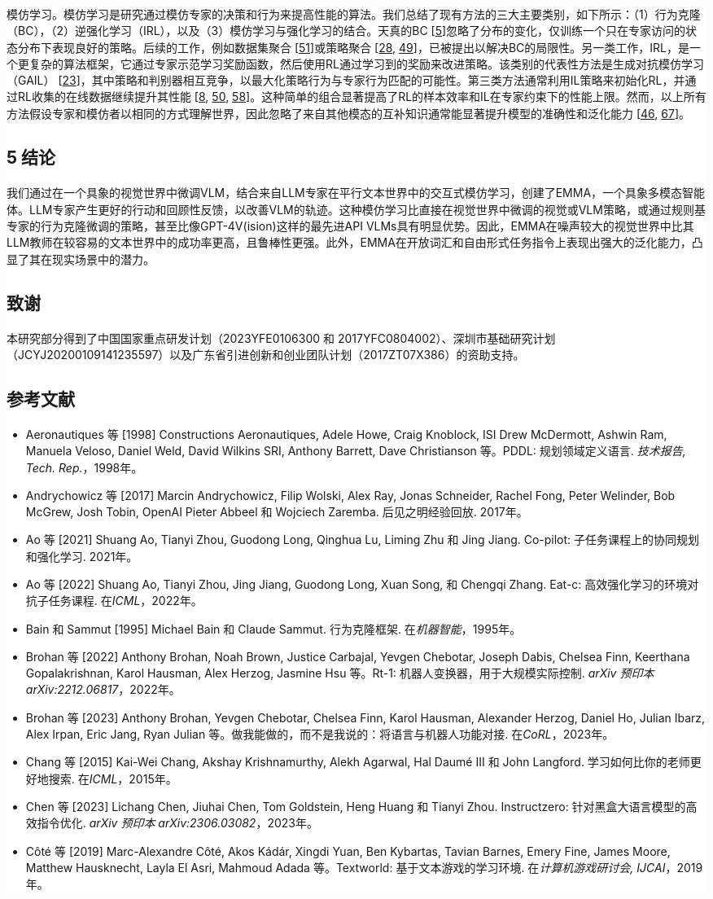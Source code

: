 模仿学习。模仿学习是研究通过模仿专家的决策和行为来提高性能的算法。我们总结了现有方法的三大主要类别，如下所示：（1）行为克隆（BC），（2）逆强化学习（IRL），以及（3）模仿学习与强化学习的结合。天真的BC [[5](https://arxiv.org/html/2311.16714v2#bib.bib5)]忽略了分布的变化，仅训练一个只在专家访问的状态分布下表现良好的策略。后续的工作，例如数据集聚合 [[51](https://arxiv.org/html/2311.16714v2#bib.bib51)]或策略聚合 [[28](https://arxiv.org/html/2311.16714v2#bib.bib28), [49](https://arxiv.org/html/2311.16714v2#bib.bib49)]，已被提出以解决BC的局限性。另一类工作，IRL，是一个更复杂的算法框架，它通过专家示范学习奖励函数，然后使用RL通过学习到的奖励来改进策略。该类别的代表性方法是生成对抗模仿学习（GAIL） [[23](https://arxiv.org/html/2311.16714v2#bib.bib23)]，其中策略和判别器相互竞争，以最大化策略行为与专家行为匹配的可能性。第三类方法通常利用IL策略来初始化RL，并通过RL收集的在线数据继续提升其性能 [[8](https://arxiv.org/html/2311.16714v2#bib.bib8), [50](https://arxiv.org/html/2311.16714v2#bib.bib50), [58](https://arxiv.org/html/2311.16714v2#bib.bib58)]。这种简单的组合显著提高了RL的样本效率和IL在专家约束下的性能上限。然而，以上所有方法假设专家和模仿者以相同的方式理解世界，因此忽略了来自其他模态的互补知识通常能显著提升模型的准确性和泛化能力 [[46](https://arxiv.org/html/2311.16714v2#bib.bib46), [67](https://arxiv.org/html/2311.16714v2#bib.bib67)]。

## 5 结论

我们通过在一个具象的视觉世界中微调VLM，结合来自LLM专家在平行文本世界中的交互式模仿学习，创建了EMMA，一个具象多模态智能体。LLM专家产生更好的行动和回顾性反馈，以改善VLM的轨迹。这种模仿学习比直接在视觉世界中微调的视觉或VLM策略，或通过规则基专家的行为克隆微调的策略，甚至比像GPT-4V(ision)这样的最先进API VLMs具有明显优势。因此，EMMA在噪声较大的视觉世界中比其LLM教师在较容易的文本世界中的成功率更高，且鲁棒性更强。此外，EMMA在开放词汇和自由形式任务指令上表现出强大的泛化能力，凸显了其在现实场景中的潜力。

## 致谢

本研究部分得到了中国国家重点研发计划（2023YFE0106300 和 2017YFC0804002）、深圳市基础研究计划（JCYJ20200109141235597）以及广东省引进创新和创业团队计划（2017ZT07X386）的资助支持。

## 参考文献

+   Aeronautiques 等 [1998] Constructions Aeronautiques, Adele Howe, Craig Knoblock, ISI Drew McDermott, Ashwin Ram, Manuela Veloso, Daniel Weld, David Wilkins SRI, Anthony Barrett, Dave Christianson 等。PDDL: 规划领域定义语言. *技术报告, Tech. Rep.*，1998年。

+   Andrychowicz 等 [2017] Marcin Andrychowicz, Filip Wolski, Alex Ray, Jonas Schneider, Rachel Fong, Peter Welinder, Bob McGrew, Josh Tobin, OpenAI Pieter Abbeel 和 Wojciech Zaremba. 后见之明经验回放. 2017年。

+   Ao 等 [2021] Shuang Ao, Tianyi Zhou, Guodong Long, Qinghua Lu, Liming Zhu 和 Jing Jiang. Co-pilot: 子任务课程上的协同规划和强化学习. 2021年。

+   Ao 等 [2022] Shuang Ao, Tianyi Zhou, Jing Jiang, Guodong Long, Xuan Song, 和 Chengqi Zhang. Eat-c: 高效强化学习的环境对抗子任务课程. 在*ICML*，2022年。

+   Bain 和 Sammut [1995] Michael Bain 和 Claude Sammut. 行为克隆框架. 在*机器智能*，1995年。

+   Brohan 等 [2022] Anthony Brohan, Noah Brown, Justice Carbajal, Yevgen Chebotar, Joseph Dabis, Chelsea Finn, Keerthana Gopalakrishnan, Karol Hausman, Alex Herzog, Jasmine Hsu 等。Rt-1: 机器人变换器，用于大规模实际控制. *arXiv 预印本 arXiv:2212.06817*，2022年。

+   Brohan 等 [2023] Anthony Brohan, Yevgen Chebotar, Chelsea Finn, Karol Hausman, Alexander Herzog, Daniel Ho, Julian Ibarz, Alex Irpan, Eric Jang, Ryan Julian 等。做我能做的，而不是我说的：将语言与机器人功能对接. 在*CoRL*，2023年。

+   Chang 等 [2015] Kai-Wei Chang, Akshay Krishnamurthy, Alekh Agarwal, Hal Daumé III 和 John Langford. 学习如何比你的老师更好地搜索. 在*ICML*，2015年。

+   Chen 等 [2023] Lichang Chen, Jiuhai Chen, Tom Goldstein, Heng Huang 和 Tianyi Zhou. Instructzero: 针对黑盒大语言模型的高效指令优化. *arXiv 预印本 arXiv:2306.03082*，2023年。

+   Côté 等 [2019] Marc-Alexandre Côté, Akos Kádár, Xingdi Yuan, Ben Kybartas, Tavian Barnes, Emery Fine, James Moore, Matthew Hausknecht, Layla El Asri, Mahmoud Adada 等。Textworld: 基于文本游戏的学习环境. 在*计算机游戏研讨会, IJCAI*，2019年。
